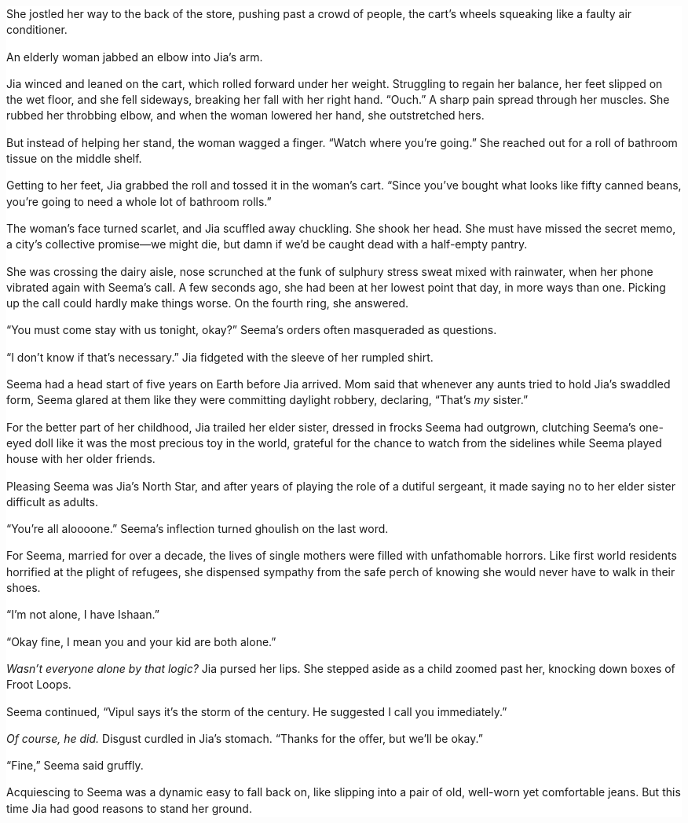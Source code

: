 She jostled her way to the back of the store, pushing past a crowd of people, the cart’s wheels squeaking like a faulty air conditioner. 

An elderly woman jabbed an elbow into Jia’s arm. 

Jia winced and leaned on the cart, which rolled forward under her weight. Struggling to regain her balance, her feet slipped on the wet floor, and she fell sideways, breaking her fall with her right hand. “Ouch.” A sharp pain spread through her muscles. She rubbed her throbbing elbow, and when the woman lowered her hand, she outstretched hers.

But instead of helping her stand, the woman wagged a finger. “Watch where you’re going.” She reached out for a roll of bathroom tissue on the middle shelf.

Getting to her feet, Jia grabbed the roll and tossed it in the woman’s cart. “Since you’ve bought what looks like fifty canned beans, you’re going to need a whole lot of bathroom rolls.”

The woman’s face turned scarlet, and Jia scuffled away chuckling. She shook her head. She must have missed the secret memo, a city’s collective promise—we might die, but damn if we’d be caught dead with a half-empty pantry. 

She was crossing the dairy aisle, nose scrunched at the funk of sulphury stress sweat mixed with rainwater, when her phone vibrated again with Seema’s call. A few seconds ago, she had been at her lowest point that day, in more ways than one. Picking up the call could hardly make things worse. On the fourth ring, she answered. 

“You must come stay with us tonight, okay?” Seema’s orders often masqueraded as questions.

“I don’t know if that’s necessary.” Jia fidgeted with the sleeve of her rumpled shirt.

Seema had a head start of five years on Earth before Jia arrived. Mom said that whenever any aunts tried to hold Jia’s swaddled form, Seema glared at them like they were committing daylight robbery, declaring, “That’s _my_ sister.”

For the better part of her childhood, Jia trailed her elder sister, dressed in frocks Seema had outgrown, clutching Seema’s one-eyed doll like it was the most precious toy in the world, grateful for the chance to watch from the sidelines while Seema played house with her older friends. 

Pleasing Seema was Jia’s North Star, and after years of playing the role of a dutiful sergeant, it made saying no to her elder sister difficult as adults. 

 “You’re all aloooone.” Seema’s inflection turned ghoulish on the last word.

For Seema, married for over a decade, the lives of single mothers were filled with unfathomable horrors. Like first world residents horrified at the plight of refugees, she dispensed sympathy from the safe perch of knowing she would never have to walk in their shoes.

“I’m not alone, I have Ishaan.” 

“Okay fine, I mean you and your kid are both alone.”

_Wasn’t everyone alone by that logic?_ Jia pursed her lips. She stepped aside as a child zoomed past her, knocking down boxes of Froot Loops. 

Seema continued, “Vipul says it’s the storm of the century. He suggested I call you immediately.”

_Of course, he did._ Disgust curdled in Jia’s stomach. “Thanks for the offer, but we’ll be okay.” 

“Fine,” Seema said gruffly. 

Acquiescing to Seema was a dynamic easy to fall back on, like slipping into a pair of old, well-worn yet comfortable jeans. But this time Jia had good reasons to stand her ground.
